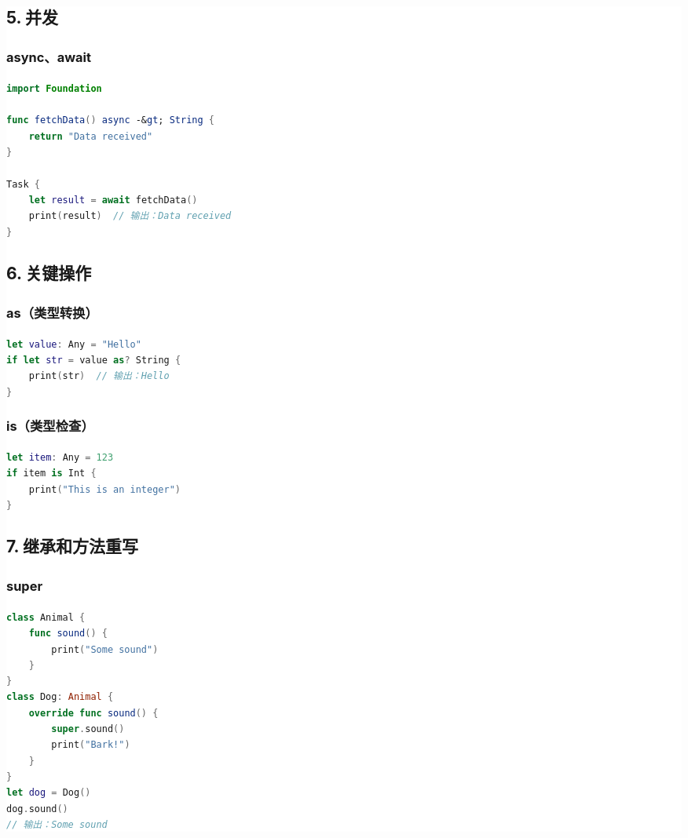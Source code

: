 

## **5. 并发**


### async、await


```swift
import Foundation

func fetchData() async -&gt; String {
    return "Data received"
}

Task {
    let result = await fetchData()
    print(result)  // 输出：Data received
}
```



## **6. 关键操作**


### as（类型转换）


```swift
let value: Any = "Hello"
if let str = value as? String {
    print(str)  // 输出：Hello
}
```


### is（类型检查）


```swift
let item: Any = 123
if item is Int {
    print("This is an integer")
}
```



## **7. 继承和方法重写**


### super


```swift
class Animal {
    func sound() {
        print("Some sound")
    }
}
class Dog: Animal {
    override func sound() {
        super.sound()
        print("Bark!")
    }
}
let dog = Dog()
dog.sound()  
// 输出：Some sound
```